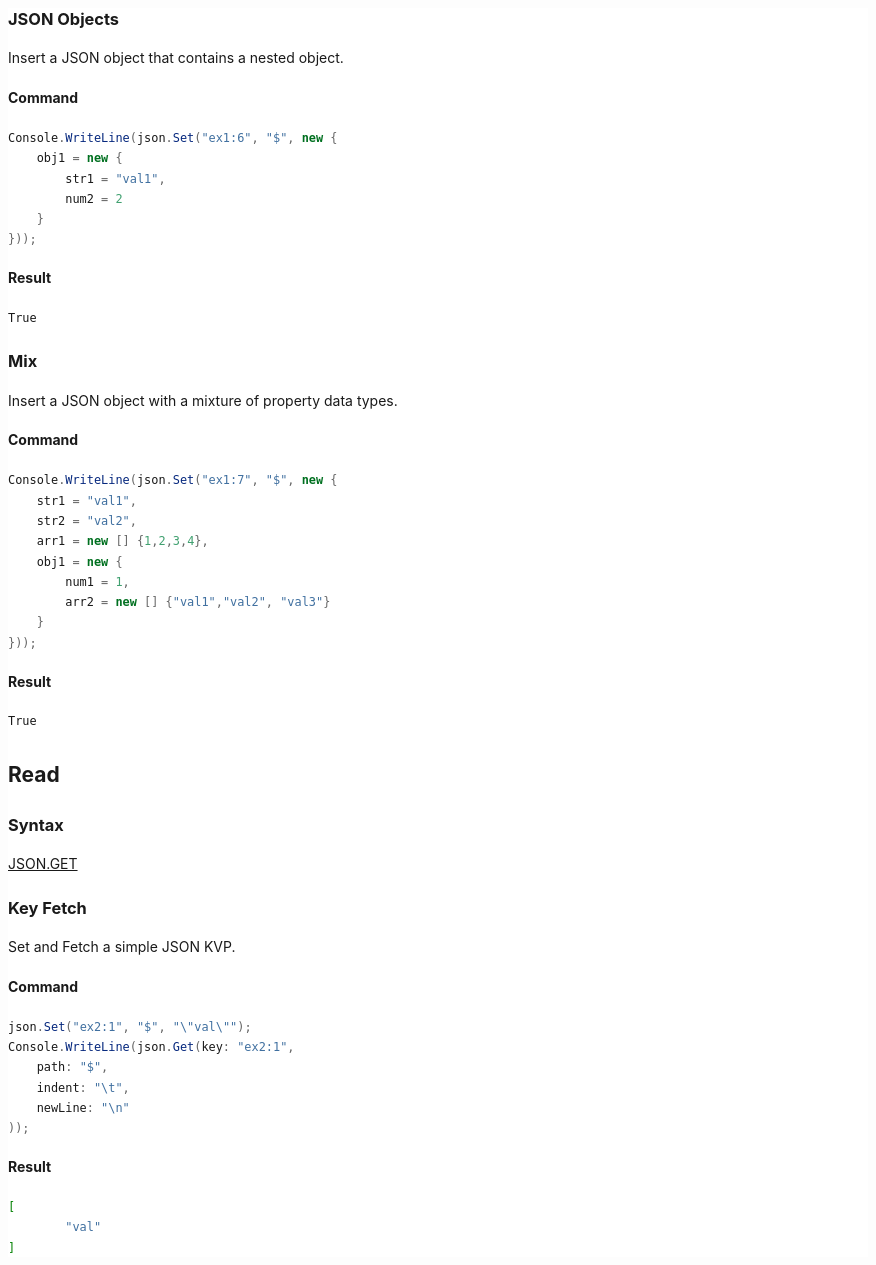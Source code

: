 ### JSON Objects <a name="objects"></a>
Insert a JSON object that contains a nested object.
#### Command
```c#
Console.WriteLine(json.Set("ex1:6", "$", new {
    obj1 = new {
        str1 = "val1",
        num2 = 2
    }
}));
```
#### Result
```bash
True
```

### Mix <a name="mix"></a>
Insert a JSON object with a mixture of property data types.
#### Command
```c#
Console.WriteLine(json.Set("ex1:7", "$", new {
    str1 = "val1",
    str2 = "val2",
    arr1 = new [] {1,2,3,4},
    obj1 = new {
        num1 = 1,
        arr2 = new [] {"val1","val2", "val3"}
    }
}));
```
#### Result
```bash
True
```

## Read <a name="read"></a>
### Syntax
[JSON.GET](https://redis.io/commands/json.get/)

### Key Fetch <a name="key_fetch"></a>
Set and Fetch a simple JSON KVP.
#### Command
```c#
json.Set("ex2:1", "$", "\"val\"");
Console.WriteLine(json.Get(key: "ex2:1",
    path: "$",
    indent: "\t",
    newLine: "\n"
));
```
#### Result
```bash
[
        "val"
]
```
